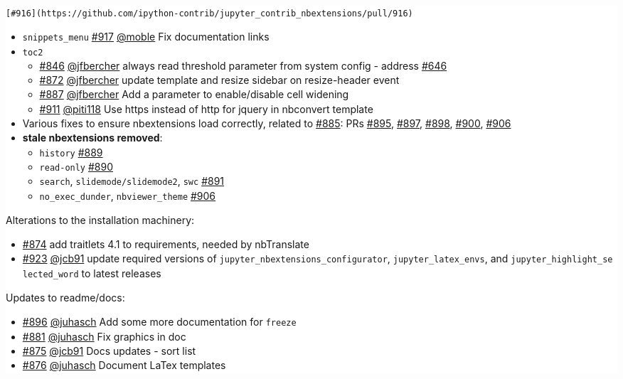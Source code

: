     [#916](https://github.com/ipython-contrib/jupyter_contrib_nbextensions/pull/916)
  - `snippets_menu`
    [#917](https://github.com/ipython-contrib/jupyter_contrib_nbextensions/pull/917)
    [@moble](https://github.com/moble)
    Fix documentation links
  - `toc2`
    * [#846](https://github.com/ipython-contrib/jupyter_contrib_nbextensions/pull/846)
      [@jfbercher](https://github.com/jfbercher)
      always read threshold parameter from system config - address
      [#646](https://github.com/ipython-contrib/jupyter_contrib_nbextensions/issues/646)
    * [#872](https://github.com/ipython-contrib/jupyter_contrib_nbextensions/pull/872)
      [@jfbercher](https://github.com/jfbercher)
      update template and resize sidebar on resize-header event
    * [#887](https://github.com/ipython-contrib/jupyter_contrib_nbextensions/pull/887)
      [@jfbercher](https://github.com/jfbercher)
      Add a parameter to enable/disable cell widening
    * [#911](https://github.com/ipython-contrib/jupyter_contrib_nbextensions/pull/911)
      [@piti118](https://github.com/piti118)
      Use https instead of http for jquery in nbconvert template
  - Various fixes to ensure nbextensions load correctly, related to
    [#885](https://github.com/ipython-contrib/jupyter_contrib_nbextensions/issues/885):
    PRs
    [#895](https://github.com/ipython-contrib/jupyter_contrib_nbextensions/pull/895),
    [#897](https://github.com/ipython-contrib/jupyter_contrib_nbextensions/pull/897),
    [#898](https://github.com/ipython-contrib/jupyter_contrib_nbextensions/pull/898),
    [#900](https://github.com/ipython-contrib/jupyter_contrib_nbextensions/pull/900),
    [#906](https://github.com/ipython-contrib/jupyter_contrib_nbextensions/pull/906)
  - **stale nbextensions removed**:
    * `history` [#889](https://github.com/ipython-contrib/jupyter_contrib_nbextensions/pull/889)
    * `read-only` [#890](https://github.com/ipython-contrib/jupyter_contrib_nbextensions/pull/890)
    * `search`, `slidemode/slidemode2`, `swc` [#891](https://github.com/ipython-contrib/jupyter_contrib_nbextensions/pull/891)
    * `no_exec_dunder`, `nbviewer_theme` [#906](https://github.com/ipython-contrib/jupyter_contrib_nbextensions/pull/906)

Alterations to the installation machinery:

  - [#874](https://github.com/ipython-contrib/jupyter_contrib_nbextensions/pull/874)
    add traitlets 4.1 to requirements, needed by nbTranslate
  - [#923](https://github.com/ipython-contrib/jupyter_contrib_nbextensions/pull/923)
    [@jcb91](https://github.com/jcb91)
    update required versions of `jupyter_nbextensions_configurator`,
    `jupyter_latex_envs`, and `jupyter_highlight_selected_word` to latest
    releases

Updates to readme/docs:

  - [#896](https://github.com/ipython-contrib/jupyter_contrib_nbextensions/pull/896)
    [@juhasch](https://github.com/juhasch)
    Add some more documentation for `freeze`
  - [#881](https://github.com/ipython-contrib/jupyter_contrib_nbextensions/pull/881)
    [@juhasch](https://github.com/juhasch)
    Fix graphics in doc
  - [#875](https://github.com/ipython-contrib/jupyter_contrib_nbextensions/pull/875)
    [@jcb91](https://github.com/jcb91)
    Docs updates - sort list
  - [#876](https://github.com/ipython-contrib/jupyter_contrib_nbextensions/pull/876)
    [@juhasch](https://github.com/juhasch)
    Document LaTex templates
